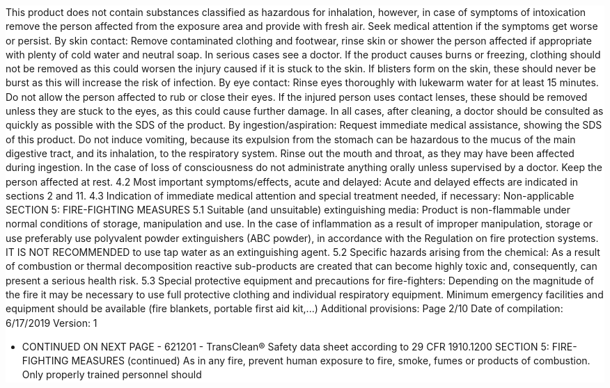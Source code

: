 This product does not contain substances classified as hazardous for inhalation, however, in case of symptoms of intoxication
remove the person affected from the exposure area and provide with fresh air. Seek medical attention if the symptoms get worse
or persist.
By skin contact:
Remove contaminated clothing and footwear, rinse skin or shower the person affected if appropriate with plenty of cold water and
neutral soap. In serious cases see a doctor. If the product causes burns or freezing, clothing should not be removed as this could
worsen the injury caused if it is stuck to the skin. If blisters form on the skin, these should never be burst as this will increase the
risk of infection.
By eye contact:
Rinse eyes thoroughly with lukewarm water for at least 15 minutes. Do not allow the person affected to rub or close their eyes. If
the injured person uses contact lenses, these should be removed unless they are stuck to the eyes, as this could cause further
damage. In all cases, after cleaning, a doctor should be consulted as quickly as possible with the SDS of the product.
By ingestion/aspiration:
Request immediate medical assistance, showing the SDS of this product. Do not induce vomiting, because its expulsion from the
stomach can be hazardous to the mucus of the main digestive tract, and its inhalation, to the respiratory system. Rinse out the
mouth and throat, as they may have been affected during ingestion. In the case of loss of consciousness do not administrate
anything orally unless supervised by a doctor. Keep the person affected at rest.
4.2
Most important symptoms/effects, acute and delayed:
Acute and delayed effects are indicated in sections 2 and 11.
4.3
Indication of immediate medical attention and special treatment needed, if necessary:
Non-applicable
SECTION 5: FIRE-FIGHTING MEASURES
5.1
Suitable (and unsuitable) extinguishing media:
Product is non-flammable under normal conditions of storage, manipulation and use. In the case of inflammation as a result of
improper manipulation, storage or use preferably use polyvalent powder extinguishers (ABC powder), in accordance with the
Regulation on fire protection systems. IT IS NOT RECOMMENDED to use tap water as an extinguishing agent.
5.2
Specific hazards arising from the chemical:
As a result of combustion or thermal decomposition reactive sub-products are created that can become highly toxic and,
consequently, can present a serious health risk.
5.3
Special protective equipment and precautions for fire-fighters:
Depending on the magnitude of the fire it may be necessary to use full protective clothing and individual respiratory equipment.
Minimum emergency facilities and equipment should be available (fire blankets, portable first aid kit,...)
Additional provisions:
Page 2/10
Date of compilation: 6/17/2019            Version: 1
- CONTINUED ON NEXT PAGE -
621201 - TransClean®
Safety data sheet
according to 29 CFR 1910.1200
SECTION 5: FIRE-FIGHTING MEASURES (continued)
As in any fire, prevent human exposure to fire, smoke, fumes or products of combustion. Only properly trained personnel should